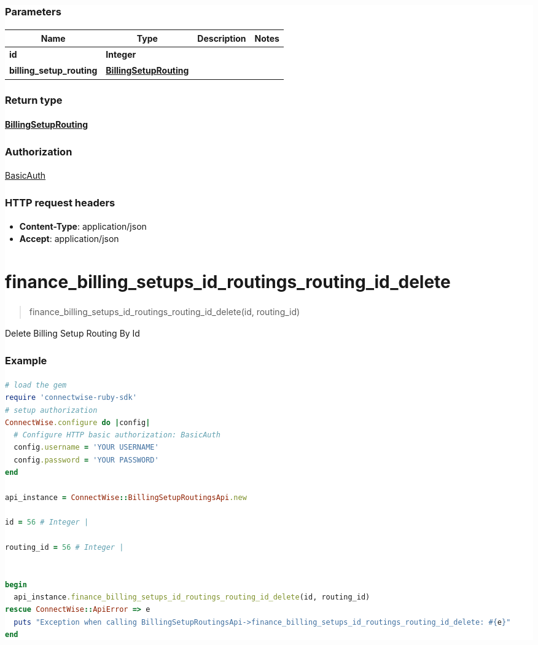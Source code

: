 ### Parameters

Name | Type | Description  | Notes
------------- | ------------- | ------------- | -------------
 **id** | **Integer**|  | 
 **billing_setup_routing** | [**BillingSetupRouting**](BillingSetupRouting.md)|  | 

### Return type

[**BillingSetupRouting**](BillingSetupRouting.md)

### Authorization

[BasicAuth](../README.md#BasicAuth)

### HTTP request headers

 - **Content-Type**: application/json
 - **Accept**: application/json



# **finance_billing_setups_id_routings_routing_id_delete**
> finance_billing_setups_id_routings_routing_id_delete(id, routing_id)



Delete Billing Setup Routing By Id

### Example
```ruby
# load the gem
require 'connectwise-ruby-sdk'
# setup authorization
ConnectWise.configure do |config|
  # Configure HTTP basic authorization: BasicAuth
  config.username = 'YOUR USERNAME'
  config.password = 'YOUR PASSWORD'
end

api_instance = ConnectWise::BillingSetupRoutingsApi.new

id = 56 # Integer | 

routing_id = 56 # Integer | 


begin
  api_instance.finance_billing_setups_id_routings_routing_id_delete(id, routing_id)
rescue ConnectWise::ApiError => e
  puts "Exception when calling BillingSetupRoutingsApi->finance_billing_setups_id_routings_routing_id_delete: #{e}"
end
```
